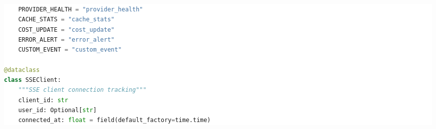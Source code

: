 ```python
    PROVIDER_HEALTH = "provider_health"
    CACHE_STATS = "cache_stats"
    COST_UPDATE = "cost_update"
    ERROR_ALERT = "error_alert"
    CUSTOM_EVENT = "custom_event"

@dataclass
class SSEClient:
    """SSE client connection tracking"""
    client_id: str
    user_id: Optional[str]
    connected_at: float = field(default_factory=time.time)